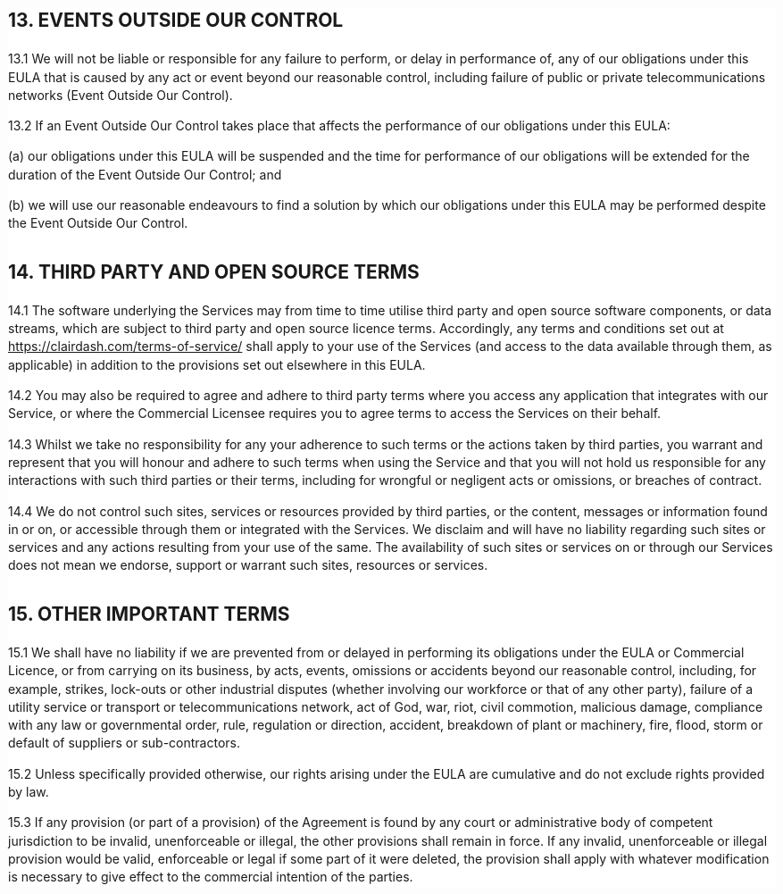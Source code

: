 ## 13. EVENTS OUTSIDE OUR CONTROL

13.1 We will not be liable or responsible for any failure to perform, or delay in performance of, any of our obligations under this EULA that is caused by any act or event beyond our reasonable control, including failure of public or private telecommunications networks (Event Outside Our Control).

13.2 If an Event Outside Our Control takes place that affects the performance of our obligations under this EULA:

(a) our obligations under this EULA will be suspended and the time for performance of our obligations will be extended for the duration of the Event Outside Our Control; and

(b) we will use our reasonable endeavours to find a solution by which our obligations under this EULA may be performed despite the Event Outside Our Control.


## 14. THIRD PARTY AND OPEN SOURCE TERMS

14.1 The software underlying the Services may from time to time utilise third party and open source software components, or data streams, which are subject to third party and open source licence terms. Accordingly, any terms and conditions set out at https://clairdash.com/terms-of-service/ shall apply to your use of the Services (and access to the data available through them, as applicable) in addition to the provisions set out elsewhere in this EULA. 

14.2 You may also be required to agree and adhere to third party terms where you access any application that integrates with our Service, or where the Commercial Licensee requires you to agree terms to access the Services on their behalf.

14.3 Whilst we take no responsibility for any your adherence to such terms or the actions taken by third parties, you warrant and represent that you will honour and adhere to such terms when using the Service and that you will not hold us responsible for any interactions with such third parties or their terms, including for wrongful or negligent acts or omissions, or breaches of contract. 

14.4 We do not control such sites, services or resources provided by third parties, or the content, messages or information found in or on, or accessible through them or integrated with the Services. We disclaim and will have no liability regarding such sites or services and any actions resulting from your use of the same. The availability of such sites or services on or through our Services does not mean we endorse, support or warrant such sites, resources or services.


## 15. OTHER IMPORTANT TERMS

15.1 We shall have no liability if we are prevented from or delayed in performing its obligations under the EULA or Commercial Licence, or from carrying on its business, by acts, events, omissions or accidents beyond our reasonable control, including, for example, strikes, lock-outs or other industrial disputes (whether involving our workforce or that of any other party), failure of a utility service or transport or telecommunications network, act of God, war, riot, civil commotion, malicious damage, compliance with any law or governmental order, rule, regulation or direction, accident, breakdown of plant or machinery, fire, flood, storm or default of suppliers or sub-contractors.

15.2 Unless specifically provided otherwise, our rights arising under the EULA are cumulative and do not exclude rights provided by law.

15.3 If any provision (or part of a provision) of the Agreement is found by any court or administrative body of competent jurisdiction to be invalid, unenforceable or illegal, the other provisions shall remain in force. If any invalid, unenforceable or illegal provision would be valid, enforceable or legal if some part of it were deleted, the provision shall apply with whatever modification is necessary to give effect to the commercial intention of the parties.
